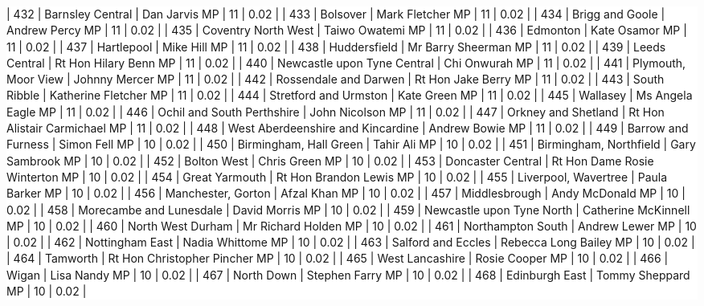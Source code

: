 | 432 | Barnsley Central | Dan Jarvis MP | 11 | 0.02 |
| 433 | Bolsover | Mark Fletcher MP | 11 | 0.02 |
| 434 | Brigg and Goole | Andrew Percy MP | 11 | 0.02 |
| 435 | Coventry North West | Taiwo Owatemi MP | 11 | 0.02 |
| 436 | Edmonton | Kate Osamor MP | 11 | 0.02 |
| 437 | Hartlepool | Mike Hill MP | 11 | 0.02 |
| 438 | Huddersfield | Mr Barry Sheerman MP | 11 | 0.02 |
| 439 | Leeds Central | Rt Hon Hilary Benn MP | 11 | 0.02 |
| 440 | Newcastle upon Tyne Central | Chi Onwurah MP | 11 | 0.02 |
| 441 | Plymouth, Moor View | Johnny Mercer MP | 11 | 0.02 |
| 442 | Rossendale and Darwen | Rt Hon Jake Berry MP | 11 | 0.02 |
| 443 | South Ribble | Katherine Fletcher MP | 11 | 0.02 |
| 444 | Stretford and Urmston | Kate Green MP | 11 | 0.02 |
| 445 | Wallasey | Ms Angela Eagle MP | 11 | 0.02 |
| 446 | Ochil and South Perthshire | John Nicolson MP | 11 | 0.02 |
| 447 | Orkney and Shetland | Rt Hon Alistair Carmichael MP | 11 | 0.02 |
| 448 | West Aberdeenshire and Kincardine | Andrew Bowie MP | 11 | 0.02 |
| 449 | Barrow and Furness | Simon Fell MP | 10 | 0.02 |
| 450 | Birmingham, Hall Green | Tahir Ali MP | 10 | 0.02 |
| 451 | Birmingham, Northfield | Gary Sambrook MP | 10 | 0.02 |
| 452 | Bolton West | Chris Green MP | 10 | 0.02 |
| 453 | Doncaster Central | Rt Hon Dame Rosie Winterton MP | 10 | 0.02 |
| 454 | Great Yarmouth | Rt Hon Brandon Lewis MP | 10 | 0.02 |
| 455 | Liverpool, Wavertree | Paula Barker MP | 10 | 0.02 |
| 456 | Manchester, Gorton | Afzal Khan MP | 10 | 0.02 |
| 457 | Middlesbrough | Andy McDonald MP | 10 | 0.02 |
| 458 | Morecambe and Lunesdale | David Morris MP | 10 | 0.02 |
| 459 | Newcastle upon Tyne North | Catherine McKinnell MP | 10 | 0.02 |
| 460 | North West Durham | Mr Richard Holden MP | 10 | 0.02 |
| 461 | Northampton South | Andrew Lewer MP | 10 | 0.02 |
| 462 | Nottingham East | Nadia Whittome MP | 10 | 0.02 |
| 463 | Salford and Eccles | Rebecca Long Bailey MP | 10 | 0.02 |
| 464 | Tamworth | Rt Hon Christopher Pincher MP | 10 | 0.02 |
| 465 | West Lancashire | Rosie Cooper MP | 10 | 0.02 |
| 466 | Wigan | Lisa Nandy MP | 10 | 0.02 |
| 467 | North Down | Stephen Farry MP | 10 | 0.02 |
| 468 | Edinburgh East | Tommy Sheppard MP | 10 | 0.02 |